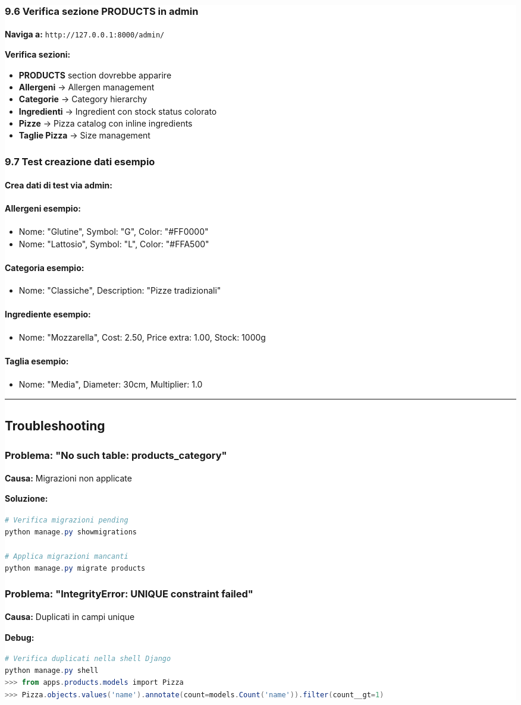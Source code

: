 ### 9.6 Verifica sezione PRODUCTS in admin
**Naviga a:** `http://127.0.0.1:8000/admin/`

**Verifica sezioni:**
- **PRODUCTS** section dovrebbe apparire
- **Allergeni** → Allergen management
- **Categorie** → Category hierarchy
- **Ingredienti** → Ingredient con stock status colorato
- **Pizze** → Pizza catalog con inline ingredients
- **Taglie Pizza** → Size management

### 9.7 Test creazione dati esempio
**Crea dati di test via admin:**

#### **Allergeni esempio:**
- Nome: "Glutine", Symbol: "G", Color: "#FF0000"
- Nome: "Lattosio", Symbol: "L", Color: "#FFA500"

#### **Categoria esempio:**
- Nome: "Classiche", Description: "Pizze tradizionali"

#### **Ingrediente esempio:**
- Nome: "Mozzarella", Cost: 2.50, Price extra: 1.00, Stock: 1000g

#### **Taglia esempio:**
- Nome: "Media", Diameter: 30cm, Multiplier: 1.0

---

## Troubleshooting

### Problema: "No such table: products_category"
**Causa:** Migrazioni non applicate

**Soluzione:**
```powershell
# Verifica migrazioni pending
python manage.py showmigrations

# Applica migrazioni mancanti
python manage.py migrate products
```

### Problema: "IntegrityError: UNIQUE constraint failed"
**Causa:** Duplicati in campi unique

**Debug:**
```powershell
# Verifica duplicati nella shell Django
python manage.py shell
>>> from apps.products.models import Pizza
>>> Pizza.objects.values('name').annotate(count=models.Count('name')).filter(count__gt=1)
```
